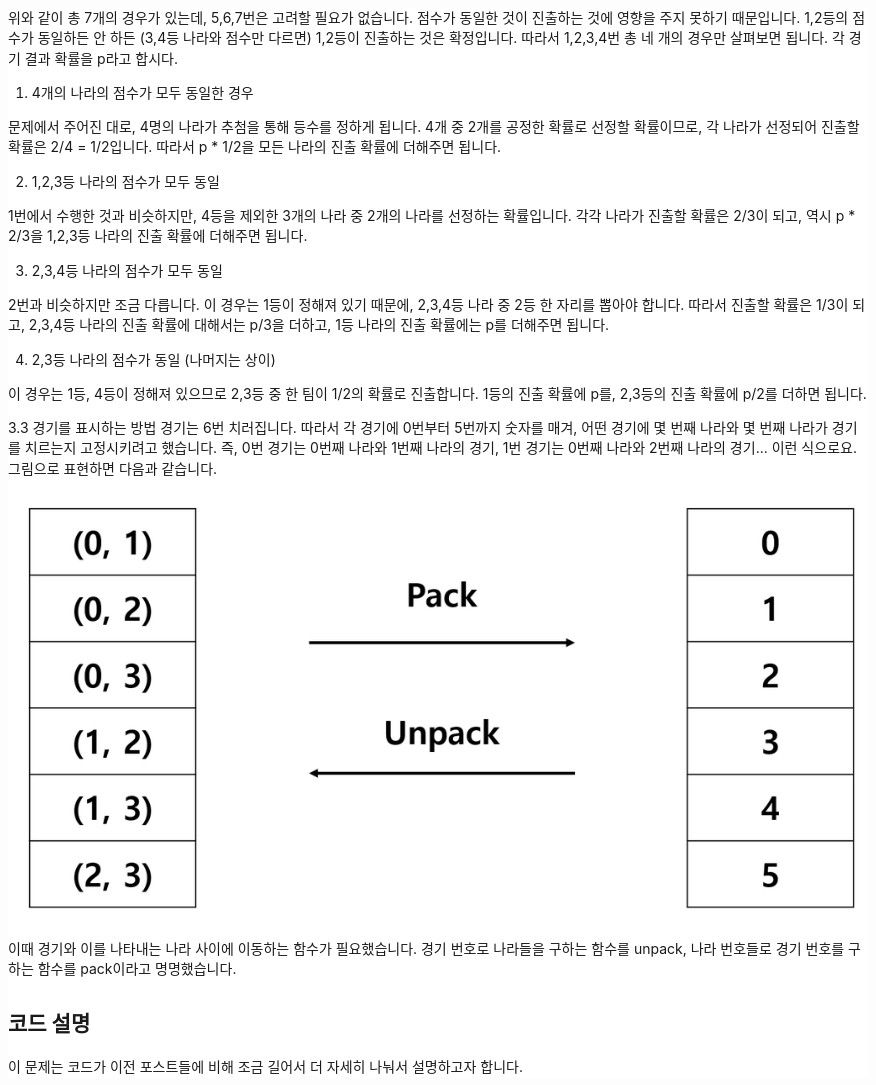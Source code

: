 위와 같이 총 7개의 경우가 있는데, 5,6,7번은 고려할 필요가 없습니다. 점수가 동일한 것이 진출하는 것에 영향을 주지 못하기 때문입니다. 1,2등의 점수가 동일하든 안 하든 (3,4등 나라와 점수만 다르면) 1,2등이 진출하는 것은 확정입니다. 따라서 1,2,3,4번 총 네 개의 경우만 살펴보면 됩니다. 각 경기 결과 확률을 p라고 합시다.

1. 4개의 나라의 점수가 모두 동일한 경우

문제에서 주어진 대로, 4명의 나라가 추첨을 통해 등수를 정하게 됩니다. 4개 중 2개를 공정한 확률로 선정할 확률이므로, 각 나라가 선정되어 진출할 확률은 2/4 = 1/2입니다. 따라서 p \* 1/2을 모든 나라의 진출 확률에 더해주면 됩니다.

2. 1,2,3등 나라의 점수가 모두 동일

1번에서 수행한 것과 비슷하지만, 4등을 제외한 3개의 나라 중 2개의 나라를 선정하는 확률입니다. 각각 나라가 진출할 확률은 2/3이 되고, 역시 p \* 2/3을 1,2,3등 나라의 진출 확률에 더해주면 됩니다.

3. 2,3,4등 나라의 점수가 모두 동일

2번과 비슷하지만 조금 다릅니다. 이 경우는 1등이 정해져 있기 때문에, 2,3,4등 나라 중 2등 한 자리를 뽑아야 합니다. 따라서 진출할 확률은 1/3이 되고, 2,3,4등 나라의 진출 확률에 대해서는 p/3을 더하고, 1등 나라의 진출 확률에는 p를 더해주면 됩니다.

4. 2,3등 나라의 점수가 동일 (나머지는 상이)

이 경우는 1등, 4등이 정해져 있으므로 2,3등 중 한 팀이 1/2의 확률로 진출합니다. 1등의 진출 확률에 p를, 2,3등의 진출 확률에 p/2를 더하면 됩니다.

3.3 경기를 표시하는 방법
경기는 6번 치러집니다. 따라서 각 경기에 0번부터 5번까지 숫자를 매겨, 어떤 경기에 몇 번째 나라와 몇 번째 나라가 경기를 치르는지 고정시키려고 했습니다. 즉, 0번 경기는 0번째 나라와 1번째 나라의 경기, 1번 경기는 0번째 나라와 2번째 나라의 경기... 이런 식으로요. 그림으로 표현하면 다음과 같습니다.

![](./imgs/2021-05-12-3.PNG)

이때 경기와 이를 나타내는 나라 사이에 이동하는 함수가 필요했습니다. 경기 번호로 나라들을 구하는 함수를 unpack, 나라 번호들로 경기 번호를 구하는 함수를 pack이라고 명명했습니다.

## 코드 설명

이 문제는 코드가 이전 포스트들에 비해 조금 길어서 더 자세히 나눠서 설명하고자 합니다.
